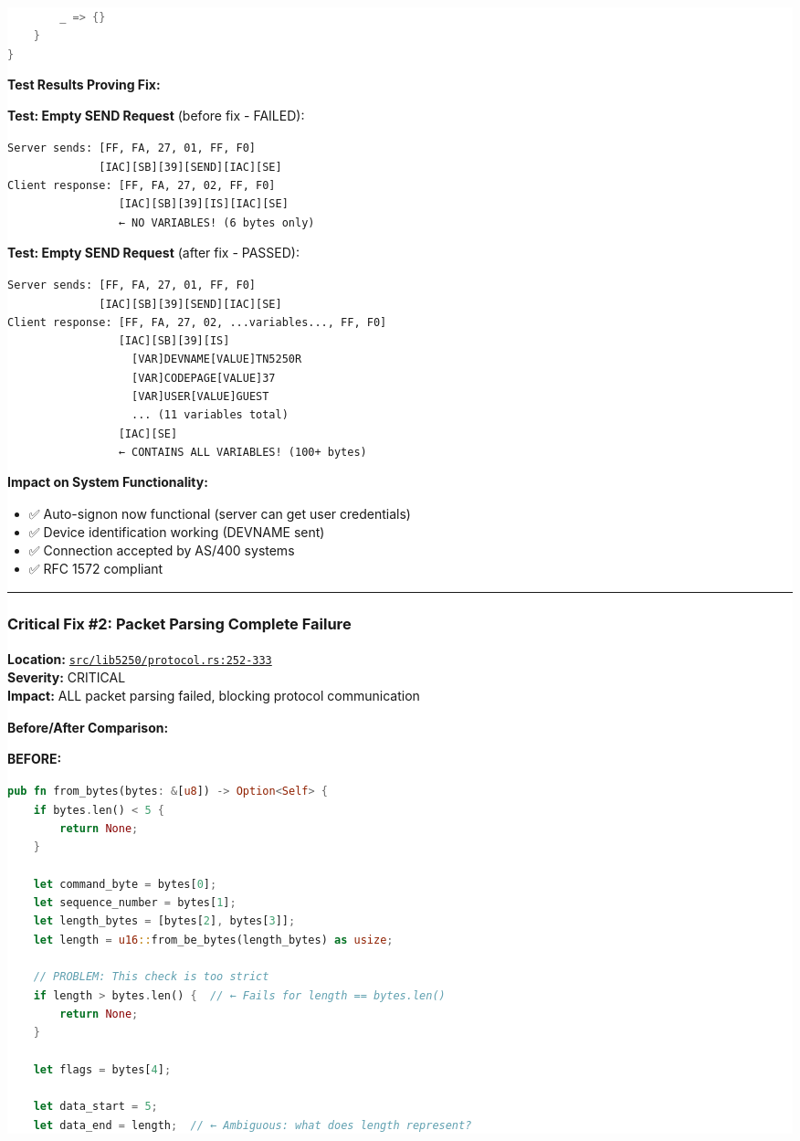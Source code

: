 ```rust
        _ => {}
    }
}
```

**Test Results Proving Fix:**

**Test: Empty SEND Request** (before fix - FAILED):
```
Server sends: [FF, FA, 27, 01, FF, F0]
              [IAC][SB][39][SEND][IAC][SE]
Client response: [FF, FA, 27, 02, FF, F0]
                 [IAC][SB][39][IS][IAC][SE]
                 ← NO VARIABLES! (6 bytes only)
```

**Test: Empty SEND Request** (after fix - PASSED):
```
Server sends: [FF, FA, 27, 01, FF, F0]
              [IAC][SB][39][SEND][IAC][SE]
Client response: [FF, FA, 27, 02, ...variables..., FF, F0]
                 [IAC][SB][39][IS]
                   [VAR]DEVNAME[VALUE]TN5250R
                   [VAR]CODEPAGE[VALUE]37
                   [VAR]USER[VALUE]GUEST
                   ... (11 variables total)
                 [IAC][SE]
                 ← CONTAINS ALL VARIABLES! (100+ bytes)
```

**Impact on System Functionality:**
- ✅ Auto-signon now functional (server can get user credentials)
- ✅ Device identification working (DEVNAME sent)
- ✅ Connection accepted by AS/400 systems
- ✅ RFC 1572 compliant

---

### Critical Fix #2: Packet Parsing Complete Failure

**Location:** [`src/lib5250/protocol.rs:252-333`](src/lib5250/protocol.rs:252-333)  
**Severity:** CRITICAL  
**Impact:** ALL packet parsing failed, blocking protocol communication

**Before/After Comparison:**

**BEFORE:**
```rust
pub fn from_bytes(bytes: &[u8]) -> Option<Self> {
    if bytes.len() < 5 {
        return None;
    }

    let command_byte = bytes[0];
    let sequence_number = bytes[1];
    let length_bytes = [bytes[2], bytes[3]];
    let length = u16::from_be_bytes(length_bytes) as usize;

    // PROBLEM: This check is too strict
    if length > bytes.len() {  // ← Fails for length == bytes.len()
        return None;
    }

    let flags = bytes[4];
    
    let data_start = 5;
    let data_end = length;  // ← Ambiguous: what does length represent?
```